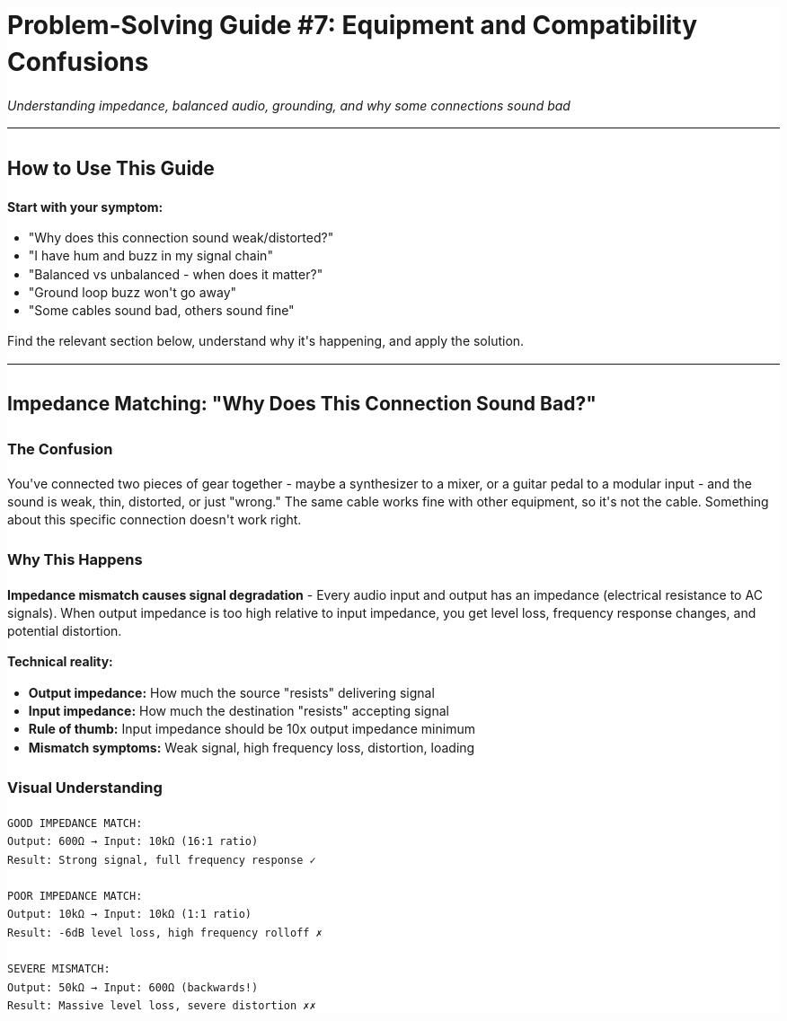 # Problem-Solving Guide #7: Equipment and Compatibility Confusions
*Understanding impedance, balanced audio, grounding, and why some connections sound bad*

---

## How to Use This Guide

**Start with your symptom:**
- "Why does this connection sound weak/distorted?"
- "I have hum and buzz in my signal chain"
- "Balanced vs unbalanced - when does it matter?"
- "Ground loop buzz won't go away"
- "Some cables sound bad, others sound fine"

Find the relevant section below, understand why it's happening, and apply the solution.

---

## Impedance Matching: "Why Does This Connection Sound Bad?"

### The Confusion

You've connected two pieces of gear together - maybe a synthesizer to a mixer, or a guitar pedal to a modular input - and the sound is weak, thin, distorted, or just "wrong." The same cable works fine with other equipment, so it's not the cable. Something about this specific connection doesn't work right.

### Why This Happens

**Impedance mismatch causes signal degradation** - Every audio input and output has an impedance (electrical resistance to AC signals). When output impedance is too high relative to input impedance, you get level loss, frequency response changes, and potential distortion.

**Technical reality:**
- **Output impedance:** How much the source "resists" delivering signal
- **Input impedance:** How much the destination "resists" accepting signal
- **Rule of thumb:** Input impedance should be 10x output impedance minimum
- **Mismatch symptoms:** Weak signal, high frequency loss, distortion, loading

### Visual Understanding

```
GOOD IMPEDANCE MATCH:
Output: 600Ω → Input: 10kΩ (16:1 ratio)
Result: Strong signal, full frequency response ✓

POOR IMPEDANCE MATCH:
Output: 10kΩ → Input: 10kΩ (1:1 ratio)
Result: -6dB level loss, high frequency rolloff ✗

SEVERE MISMATCH:
Output: 50kΩ → Input: 600Ω (backwards!)
Result: Massive level loss, severe distortion ✗✗
```
